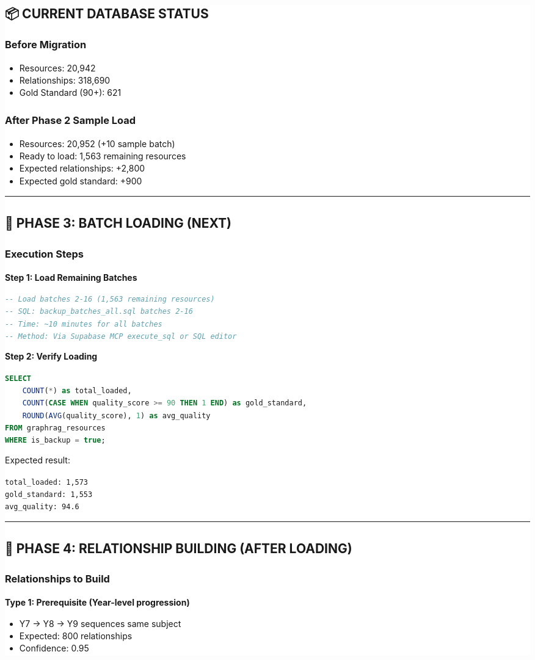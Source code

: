 
## 📦 CURRENT DATABASE STATUS

### Before Migration
- Resources: 20,942
- Relationships: 318,690
- Gold Standard (90+): 621

### After Phase 2 Sample Load
- Resources: 20,952 (+10 sample batch)
- Ready to load: 1,563 remaining resources
- Expected relationships: +2,800
- Expected gold standard: +900

---

## 🚀 PHASE 3: BATCH LOADING (NEXT)

### Execution Steps

**Step 1: Load Remaining Batches**
```sql
-- Load batches 2-16 (1,563 remaining resources)
-- SQL: backup_batches_all.sql batches 2-16
-- Time: ~10 minutes for all batches
-- Method: Via Supabase MCP execute_sql or SQL editor
```

**Step 2: Verify Loading**
```sql
SELECT 
    COUNT(*) as total_loaded,
    COUNT(CASE WHEN quality_score >= 90 THEN 1 END) as gold_standard,
    ROUND(AVG(quality_score), 1) as avg_quality
FROM graphrag_resources
WHERE is_backup = true;
```

Expected result:
```
total_loaded: 1,573
gold_standard: 1,553
avg_quality: 94.6
```

---

## 🔗 PHASE 4: RELATIONSHIP BUILDING (AFTER LOADING)

### Relationships to Build

**Type 1: Prerequisite (Year-level progression)**
- Y7 → Y8 → Y9 sequences same subject
- Expected: 800 relationships
- Confidence: 0.95
